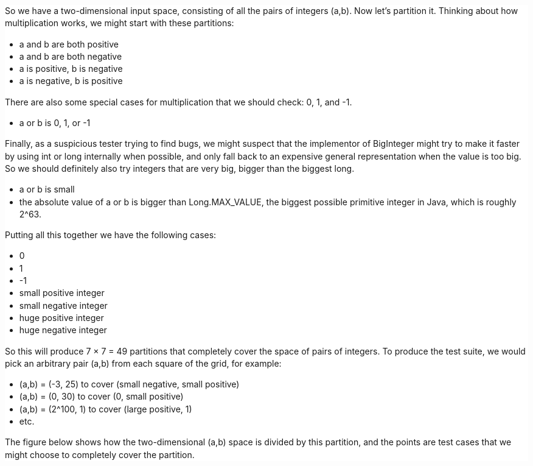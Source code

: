 So we have a two-dimensional input space, consisting of all the pairs of integers (a,b). Now let’s partition it. Thinking about how multiplication works, we might start with these partitions:

- a and b are both positive
- a and b are both negative
- a is positive, b is negative
- a is negative, b is positive

There are also some special cases for multiplication that we should check: 0, 1, and -1.

- a or b is 0, 1, or -1

Finally, as a suspicious tester trying to find bugs, we might suspect that the implementor of BigInteger might try to make it faster by using int or long internally when possible, and only fall back to an expensive general representation when the value is too big. So we should definitely also try integers that are very big, bigger than the biggest long.

- a or b is small
- the absolute value of a or b is bigger than Long.MAX_VALUE, the biggest possible primitive integer in Java, which is roughly 2^63.

Putting all this together we have the following cases:

- 0
- 1
- -1
- small positive integer
- small negative integer
- huge positive integer
- huge negative integer

So this will produce 7 × 7 = 49 partitions that completely cover the space of pairs of integers.
To produce the test suite, we would pick an arbitrary pair (a,b) from each square of the grid, for example:

- (a,b) = (-3, 25) to cover (small negative, small positive)
- (a,b) = (0, 30) to cover (0, small positive)
- (a,b) = (2^100, 1) to cover (large positive, 1)
- etc.

The figure below shows how the two-dimensional (a,b) space is divided by this partition, and the points are test cases that we might choose to completely cover the partition.
